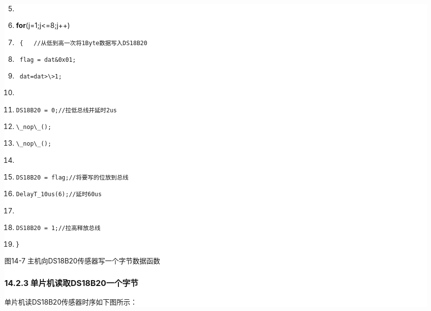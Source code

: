 5.    

6.  **for**(j=1;j\<=8;j++)

7.      {   //从低到高一次将1Byte数据写入DS18B20

8.      flag = dat&0x01;

9.      dat=dat>\>1;

10.   

11.     DS18B20 = 0;//拉低总线并延时2us

12.     \_nop\_();

13.     \_nop\_();

14.   

15.     DS18B20 = flag;//将要写的位放到总线

16.     DelayT_10us(6);//延时60us

17.             

18.     DS18B20 = 1;//拉高释放总线

19. }

图14-7 主机向DS18B20传感器写一个字节数据函数

### 14.2.3 单片机读取DS18B20一个字节

单片机读DS18B20传感器时序如下图所示：
